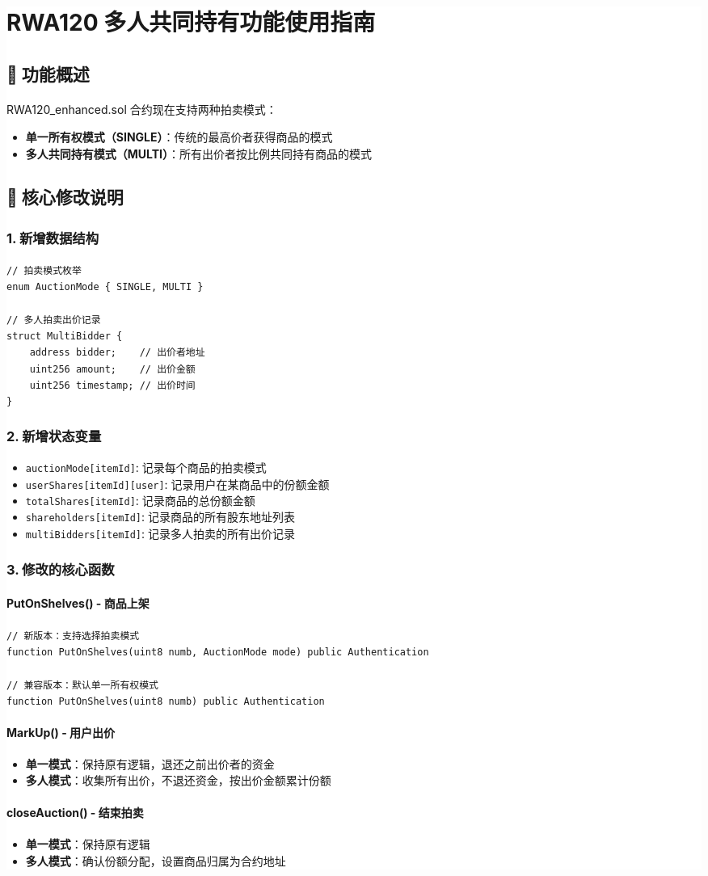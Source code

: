 # RWA120 多人共同持有功能使用指南

## 🎯 功能概述

RWA120_enhanced.sol 合约现在支持两种拍卖模式：
- **单一所有权模式（SINGLE）**：传统的最高价者获得商品的模式
- **多人共同持有模式（MULTI）**：所有出价者按比例共同持有商品的模式

## 🔧 核心修改说明

### 1. 新增数据结构

```solidity
// 拍卖模式枚举
enum AuctionMode { SINGLE, MULTI }

// 多人拍卖出价记录
struct MultiBidder {
    address bidder;    // 出价者地址
    uint256 amount;    // 出价金额
    uint256 timestamp; // 出价时间
}
```

### 2. 新增状态变量

- `auctionMode[itemId]`: 记录每个商品的拍卖模式
- `userShares[itemId][user]`: 记录用户在某商品中的份额金额
- `totalShares[itemId]`: 记录商品的总份额金额
- `shareholders[itemId]`: 记录商品的所有股东地址列表
- `multiBidders[itemId]`: 记录多人拍卖的所有出价记录

### 3. 修改的核心函数

#### PutOnShelves() - 商品上架
```solidity
// 新版本：支持选择拍卖模式
function PutOnShelves(uint8 numb, AuctionMode mode) public Authentication

// 兼容版本：默认单一所有权模式
function PutOnShelves(uint8 numb) public Authentication
```

#### MarkUp() - 用户出价
- **单一模式**：保持原有逻辑，退还之前出价者的资金
- **多人模式**：收集所有出价，不退还资金，按出价金额累计份额

#### closeAuction() - 结束拍卖
- **单一模式**：保持原有逻辑
- **多人模式**：确认份额分配，设置商品归属为合约地址
